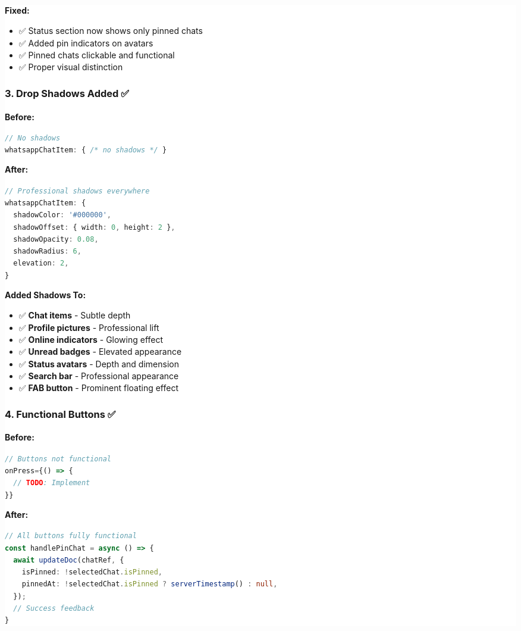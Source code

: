 **Fixed:**
- ✅ Status section now shows only pinned chats
- ✅ Added pin indicators on avatars
- ✅ Pinned chats clickable and functional
- ✅ Proper visual distinction

### **3. Drop Shadows Added** ✅
**Before:**
```typescript
// No shadows
whatsappChatItem: { /* no shadows */ }
```

**After:**
```typescript
// Professional shadows everywhere
whatsappChatItem: {
  shadowColor: '#000000',
  shadowOffset: { width: 0, height: 2 },
  shadowOpacity: 0.08,
  shadowRadius: 6,
  elevation: 2,
}
```

**Added Shadows To:**
- ✅ **Chat items** - Subtle depth
- ✅ **Profile pictures** - Professional lift
- ✅ **Online indicators** - Glowing effect
- ✅ **Unread badges** - Elevated appearance
- ✅ **Status avatars** - Depth and dimension
- ✅ **Search bar** - Professional appearance
- ✅ **FAB button** - Prominent floating effect

### **4. Functional Buttons** ✅
**Before:**
```typescript
// Buttons not functional
onPress={() => {
  // TODO: Implement
}}
```

**After:**
```typescript
// All buttons fully functional
const handlePinChat = async () => {
  await updateDoc(chatRef, {
    isPinned: !selectedChat.isPinned,
    pinnedAt: !selectedChat.isPinned ? serverTimestamp() : null,
  });
  // Success feedback
}
```

